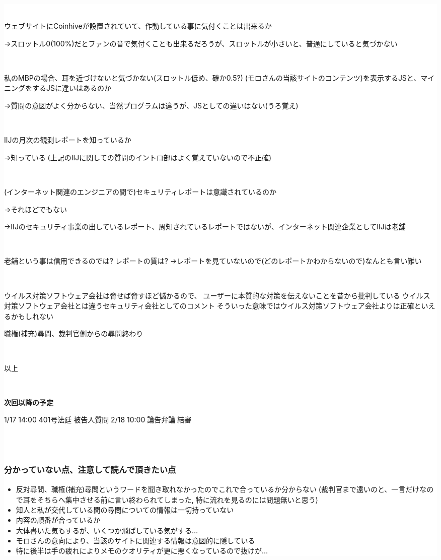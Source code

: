<br/>

ウェブサイトにCoinhiveが設置されていて、作動している事に気付くことは出来るか

→スロットル0(100%)だとファンの音で気付くことも出来るだろうが、スロットルが小さいと、普通にしていると気づかない

<br/>

私のMBPの場合、耳を近づけないと気づかない(スロットル低め、確か0.5?)
(モロさんの当該サイトのコンテンツ)を表示するJSと、マイニングをするJSに違いはあるのか

→質問の意図がよく分からない、当然プログラムは違うが、JSとしての違いはない(うろ覚え)

<br/>

IIJの月次の観測レポートを知っているか

→知っている
(上記のIIJに関しての質問のイントロ部はよく覚えていないので不正確)

<br/>

(インターネット関連のエンジニアの間で)セキュリティレポートは意識されているのか

→それほどでもない

→IIJのセキュリティ事業の出しているレポート、周知されているレポートではないが、インターネット関連企業としてIIJは老舗

<br/>

老舗という事は信用できるのでは? レポートの質は?
→レポートを見ていないので(どのレポートかわからないので)なんとも言い難い

<br/>

ウイルス対策ソフトウェア会社は脅せば脅すほど儲かるので、
ユーザーに本質的な対策を伝えないことを昔から批判している
ウイルス対策ソフトウェア会社とは違うセキュリティ会社としてのコメント
そういった意味ではウイルス対策ソフトウェア会社よりは正確といえるかもしれない



職権(補充)尋問、裁判官側からの尋問終わり

<br/>

以上

<br/>

**次回以降の予定**

1/17 14:00 401号法廷 被告人質問
2/18 10:00 論告弁論 結審

<br/>

<br/>

### 分かっていない点、注意して読んで頂きたい点
* 反対尋問、職権(補充)尋問というワードを聞き取れなかったのでこれで合っているか分からない
  (裁判官まで遠いのと、一言だけなので耳をそちらへ集中させる前に言い終わられてしまった, 特に流れを見るのには問題無いと思う)
* 知人と私が交代している間の尋問についての情報は一切持っていない
* 内容の順番が合っているか
* 大体書いた気もするが、いくつか飛ばしている気がする…
* モロさんの意向により、当該のサイトに関連する情報は意図的に隠している
* 特に後半は手の疲れによりメモのクオリティが更に悪くなっているので抜けが…

